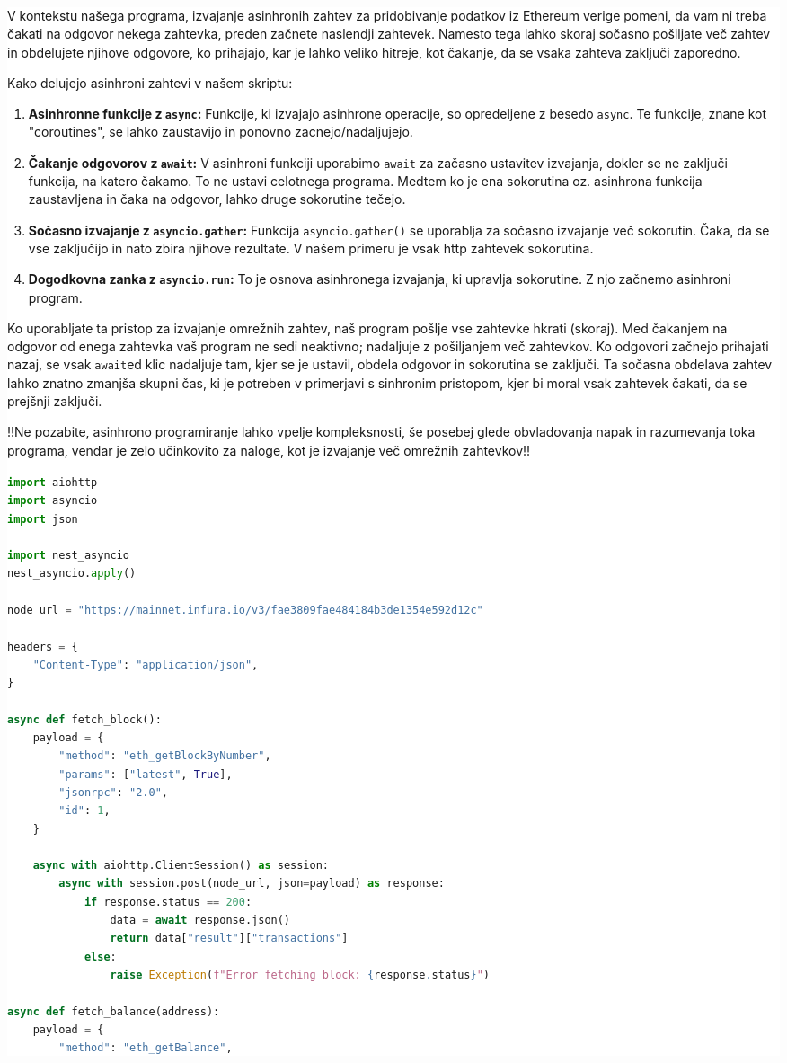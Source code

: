 V kontekstu našega programa, izvajanje asinhronih zahtev za pridobivanje podatkov iz Ethereum verige pomeni, da vam ni treba čakati na odgovor nekega zahtevka, preden začnete naslendji zahtevek. Namesto tega lahko skoraj sočasno pošiljate več zahtev in obdelujete njihove odgovore, ko prihajajo, kar je lahko veliko hitreje, kot čakanje, da se vsaka zahteva zaključi zaporedno.

Kako delujejo asinhroni zahtevi v našem skriptu:

1. **Asinhronne funkcije z `async`:** Funkcije, ki izvajajo asinhrone operacije, so opredeljene z besedo `async`. Te funkcije, znane kot "coroutines", se lahko zaustavijo in ponovno zacnejo/nadaljujejo.

2. **Čakanje odgovorov z `await`:** V asinhroni funkciji uporabimo `await` za začasno ustavitev izvajanja, dokler se ne zaključi funkcija, na katero čakamo. To ne ustavi celotnega programa. Medtem ko je ena sokorutina oz. asinhrona funkcija zaustavljena in čaka na odgovor, lahko druge sokorutine tečejo.

3. **Sočasno izvajanje z `asyncio.gather`:** Funkcija `asyncio.gather()` se uporablja za sočasno izvajanje več sokorutin. Čaka, da se vse zaključijo in nato zbira njihove rezultate. V našem primeru je vsak http zahtevek  sokorutina.

4. **Dogodkovna zanka z `asyncio.run`:**  To je osnova asinhronega izvajanja, ki upravlja sokorutine. Z njo začnemo asinhroni program.

Ko uporabljate ta pristop za izvajanje omrežnih zahtev, naš program pošlje vse zahtevke hkrati (skoraj). Med čakanjem na odgovor od enega zahtevka vaš program ne sedi neaktivno; nadaljuje z pošiljanjem več zahtevkov. Ko odgovori začnejo prihajati nazaj, se vsak `await`ed klic nadaljuje tam, kjer se je ustavil, obdela odgovor in sokorutina se zaključi. Ta sočasna obdelava zahtev lahko znatno zmanjša skupni čas, ki je potreben v primerjavi s sinhronim pristopom, kjer bi moral vsak zahtevek čakati, da se prejšnji zaključi.

!!Ne pozabite, asinhrono programiranje lahko vpelje kompleksnosti, še posebej glede obvladovanja napak in razumevanja toka programa, vendar je zelo učinkovito za naloge, kot je izvajanje več omrežnih zahtevkov!!


```python
import aiohttp
import asyncio
import json

import nest_asyncio
nest_asyncio.apply()

node_url = "https://mainnet.infura.io/v3/fae3809fae484184b3de1354e592d12c"

headers = {
    "Content-Type": "application/json",
}

async def fetch_block():
    payload = {
        "method": "eth_getBlockByNumber",
        "params": ["latest", True],
        "jsonrpc": "2.0",
        "id": 1,
    }

    async with aiohttp.ClientSession() as session:
        async with session.post(node_url, json=payload) as response:
            if response.status == 200:
                data = await response.json()
                return data["result"]["transactions"]
            else:
                raise Exception(f"Error fetching block: {response.status}")

async def fetch_balance(address):
    payload = {
        "method": "eth_getBalance",
```